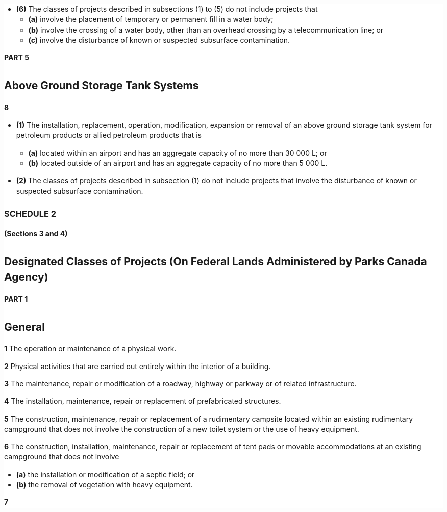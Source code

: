 - **(6)** The classes of projects described in subsections (1) to (5) do not include projects that
	- **(a)** involve the placement of temporary or permanent fill in a water body;
	- **(b)** involve the crossing of a water body, other than an overhead crossing by a telecommunication line; or
	- **(c)** involve the disturbance of known or suspected subsurface contamination.



**PART 5** 
## Above Ground Storage Tank Systems

**8** 

- **(1)** The installation, replacement, operation, modification, expansion or removal of an above ground storage tank system for petroleum products or allied petroleum products that is
	- **(a)** located within an airport and has an aggregate capacity of no more than 30 000 L; or
	- **(b)** located outside of an airport and has an aggregate capacity of no more than 5 000 L.

- **(2)** The classes of projects described in subsection (1) do not include projects that involve the disturbance of known or suspected subsurface contamination.





### **SCHEDULE 2** 
**(Sections 3 and 4)**
## Designated Classes of Projects (On Federal Lands Administered by Parks Canada Agency)

**PART 1** 
## General

**1** The operation or maintenance of a physical work.


**2** Physical activities that are carried out entirely within the interior of a building.


**3** The maintenance, repair or modification of a roadway, highway or parkway or of related infrastructure.


**4** The installation, maintenance, repair or replacement of prefabricated structures.


**5** The construction, maintenance, repair or replacement of a rudimentary campsite located within an existing rudimentary campground that does not involve the construction of a new toilet system or the use of heavy equipment.


**6** The construction, installation, maintenance, repair or replacement of tent pads or movable accommodations at an existing campground that does not involve
- **(a)** the installation or modification of a septic field; or
- **(b)** the removal of vegetation with heavy equipment.


**7** 
